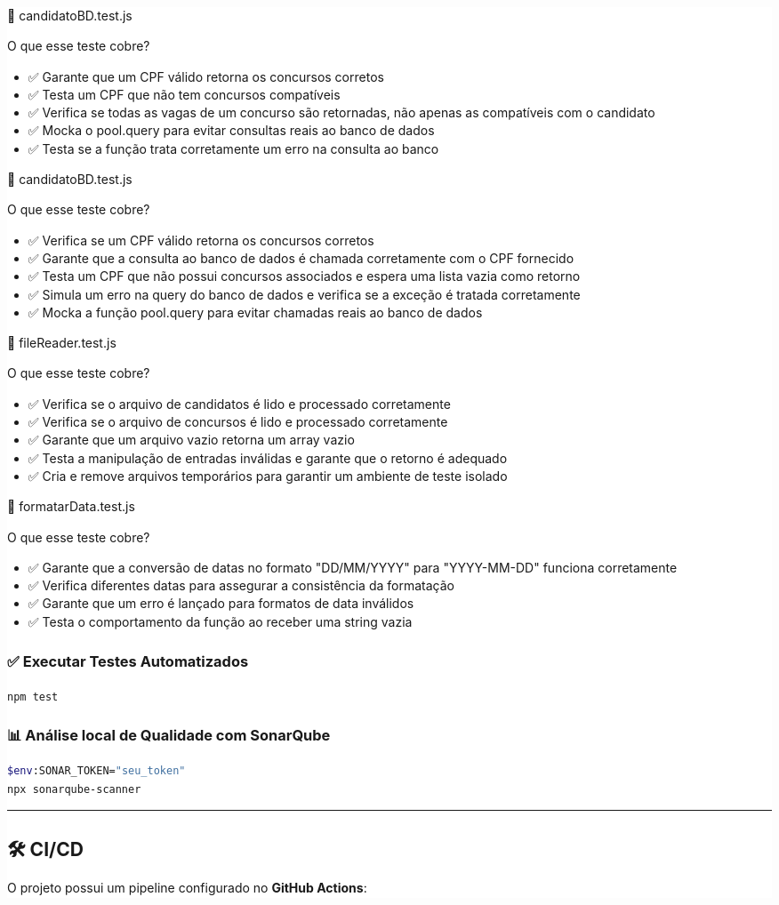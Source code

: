 📌 candidatoBD.test.js

O que esse teste cobre?
- ✅ Garante que um CPF válido retorna os concursos corretos
- ✅ Testa um CPF que não tem concursos compatíveis
- ✅ Verifica se todas as vagas de um concurso são retornadas, não apenas as compatíveis com o candidato
- ✅ Mocka o pool.query para evitar consultas reais ao banco de dados
- ✅ Testa se a função trata corretamente um erro na consulta ao banco

📌 candidatoBD.test.js

O que esse teste cobre?

- ✅ Verifica se um CPF válido retorna os concursos corretos
- ✅ Garante que a consulta ao banco de dados é chamada corretamente com o CPF fornecido
- ✅ Testa um CPF que não possui concursos associados e espera uma lista vazia como retorno
- ✅ Simula um erro na query do banco de dados e verifica se a exceção é tratada corretamente
- ✅ Mocka a função pool.query para evitar chamadas reais ao banco de dados

📌 fileReader.test.js

O que esse teste cobre?

- ✅ Verifica se o arquivo de candidatos é lido e processado corretamente
- ✅ Verifica se o arquivo de concursos é lido e processado corretamente
- ✅ Garante que um arquivo vazio retorna um array vazio
- ✅ Testa a manipulação de entradas inválidas e garante que o retorno é adequado
- ✅ Cria e remove arquivos temporários para garantir um ambiente de teste isolado

📌 formatarData.test.js

O que esse teste cobre?

- ✅ Garante que a conversão de datas no formato "DD/MM/YYYY" para "YYYY-MM-DD" funciona corretamente
- ✅ Verifica diferentes datas para assegurar a consistência da formatação
- ✅ Garante que um erro é lançado para formatos de data inválidos
- ✅ Testa o comportamento da função ao receber uma string vazia

### ✅ Executar Testes Automatizados
```sh
npm test
```

### 📊 Análise local de Qualidade com SonarQube
```sh
$env:SONAR_TOKEN="seu_token"
npx sonarqube-scanner
```

---

## 🛠️ CI/CD
O projeto possui um pipeline configurado no **GitHub Actions**:
